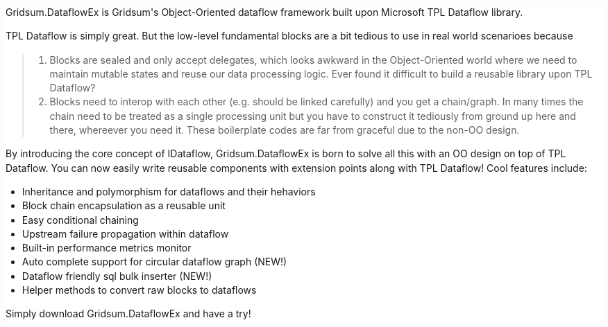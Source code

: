 Gridsum.DataflowEx is Gridsum's Object-Oriented dataflow framework built upon Microsoft TPL Dataflow library.

TPL Dataflow is simply great. But the low-level fundamental blocks are a bit tedious to use in real world scenarioes because 
>1. Blocks are sealed and only accept delegates, which looks awkward in the Object-Oriented world where we need to maintain mutable states and reuse our data processing logic. Ever found it difficult to build a reusable library upon TPL Dataflow? 
>2. Blocks need to interop with each other (e.g. should be linked carefully) and you get a chain/graph. In many times the chain need to be treated as a single processing unit but you have to construct it tediously from ground up here and there, whereever you need it. These boilerplate codes are far from graceful due to the non-OO design.

By introducing the core concept of IDataflow, Gridsum.DataflowEx is born to solve all this with an OO design on top of TPL Dataflow. You can now easily write reusable components with extension points along with TPL Dataflow! Cool features include:

* Inheritance and polymorphism for dataflows and their hehaviors
* Block chain encapsulation as a reusable unit
* Easy conditional chaining 
* Upstream failure propagation within dataflow
* Built-in performance metrics monitor
* Auto complete support for circular dataflow graph (NEW!)
* Dataflow friendly sql bulk inserter (NEW!)
* Helper methods to convert raw blocks to dataflows

Simply download Gridsum.DataflowEx and have a try!
